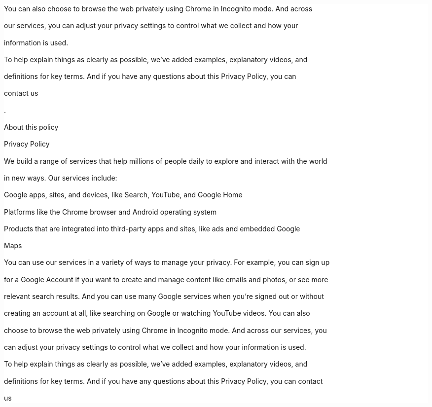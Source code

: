 You can also choose to browse the web privately using Chrome in Incognito mode. And across


our services, you can adjust your privacy settings to control what we collect and how your


information is used.


To help explain things as clearly as possible, we’ve added examples, explanatory videos, and


definitions for key terms. And if you have any questions about this Privacy Policy, you can


contact us


.


</span>About this policy<span style="background-color: green;">


Privacy Policy



We build a range of services that help millions of people daily to explore and interact with the world


in new ways. Our services include:


Google apps, sites, and devices, like Search, YouTube, and Google Home


Platforms like the Chrome browser and Android operating system


Products that are integrated into third-party apps and sites, like ads and embedded Google


Maps


You can use our services in a variety of ways to manage your privacy. For example, you can sign up


for a Google Account if you want to create and manage content like emails and photos, or see more


relevant search results. And you can use many Google services when you’re signed out or without


creating an account at all, like searching on Google or watching YouTube videos. You can also


choose to browse the web privately using Chrome in Incognito mode. And across our services, you


can adjust your privacy settings to control what we collect and how your information is used.


To help explain things as clearly as possible, we’ve added examples, explanatory videos, and


definitions for key terms. And if you have any questions about this Privacy Policy, you can contact


us
